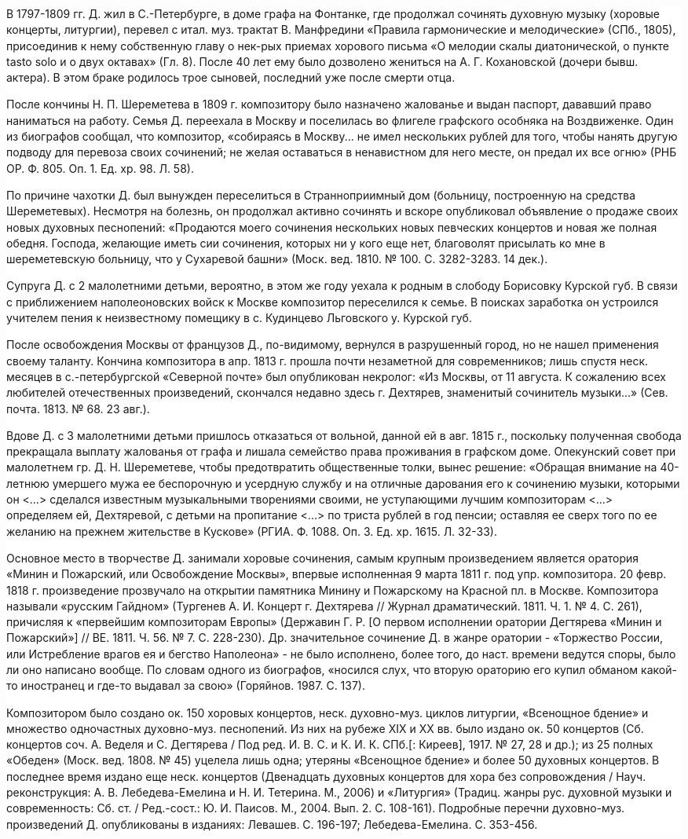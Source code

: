 В 1797-1809 гг. Д. жил в С.-Петербурге, в доме графа на Фонтанке, где продолжал сочинять духовную музыку (хоровые концерты, литургии), перевел с итал. муз. трактат В. Манфредини «Правила гармонические и мелодические» (СПб., 1805), присоединив к нему собственную главу о нек-рых приемах хорового письма «О мелодии скалы диатонической, о пункте tasto solo и о двух октавах» (Гл. 8). После 40 лет ему было дозволено жениться на А. Г. Кохановской (дочери бывш. актера). В этом браке родилось трое сыновей, последний уже после смерти отца.

После кончины Н. П. Шереметева в 1809 г. композитору было назначено жалованье и выдан паспорт, дававший право наниматься на работу. Семья Д. переехала в Москву и поселилась во флигеле графского особняка на Воздвиженке. Один из биографов сообщал, что композитор, «собираясь в Москву... не имел нескольких рублей для того, чтобы нанять другую подводу для перевоза своих сочинений; не желая оставаться в ненавистном для него месте, он предал их все огню» (РНБ ОР. Ф. 805. Оп. 1. Ед. хр. 98. Л. 58).

По причине чахотки Д. был вынужден переселиться в Странноприимный дом (больницу, построенную на средства Шереметевых). Несмотря на болезнь, он продолжал активно сочинять и вскоре опубликовал объявление о продаже своих новых духовных песнопений: «Продаются моего сочинения нескольких новых певческих концертов и новая же полная обедня. Господа, желающие иметь сии сочинения, которых ни у кого еще нет, благоволят присылать ко мне в шереметевскую больницу, что у Сухаревой башни» (Моск. вед. 1810. № 100. С. 3282-3283. 14 дек.).

Супруга Д. с 2 малолетними детьми, вероятно, в этом же году уехала к родным в слободу Борисовку Курской губ. В связи с приближением наполеоновских войск к Москве композитор переселился к семье. В поисках заработка он устроился учителем пения к неизвестному помещику в с. Кудинцево Льговского у. Курской губ.

После освобождения Москвы от французов Д., по-видимому, вернулся в разрушенный город, но не нашел применения своему таланту. Кончина композитора в апр. 1813 г. прошла почти незаметной для современников; лишь спустя неск. месяцев в с.-петербургской «Северной почте» был опубликован некролог: «Из Москвы, от 11 августа. К сожалению всех любителей отечественных произведений, скончался недавно здесь г. Дехтярев, знаменитый сочинитель музыки…» (Сев. почта. 1813. № 68. 23 авг.).

Вдове Д. с 3 малолетними детьми пришлось отказаться от вольной, данной ей в авг. 1815 г., поскольку полученная свобода прекращала выплату жалованья от графа и лишала семейство права проживания в графском доме. Опекунский совет при малолетнем гр. Д. Н. Шереметеве, чтобы предотвратить общественные толки, вынес решение: «Обращая внимание на 40-летнюю умершего мужа ее беспорочную и усердную службу и на отличные дарования его к сочинению музыки, которыми он <…> сделался известным музыкальными творениями своими, не уступающими лучшим композиторам <…> определяем ей, Дехтяревой, с детьми на пропитание <...> по триста рублей в год пенсии; оставляя ее сверх того по ее желанию на прежнем жительстве в Кускове» (РГИА. Ф. 1088. Оп. 3. Ед. хр. 1615. Л. 32-33).

Основное место в творчестве Д. занимали хоровые сочинения, самым крупным произведением является оратория «Минин и Пожарский, или Освобождение Москвы», впервые исполненная 9 марта 1811 г. под упр. композитора. 20 февр. 1818 г. произведение прозвучало на открытии памятника Минину и Пожарскому на Красной пл. в Москве. Композитора называли «русским Гайдном» (Тургенев А. И. Концерт г. Дехтярева // Журнал драматический. 1811. Ч. 1. № 4. С. 261), причисляя к «первейшим композиторам Европы» (Державин Г. Р. [О первом исполнении оратории Дегтярева «Минин и Пожарский»] // ВЕ. 1811. Ч. 56. № 7. С. 228-230). Др. значительное сочинение Д. в жанре оратории - «Торжество России, или Истребление врагов ея и бегство Наполеона» - не было исполнено, более того, до наст. времени ведутся споры, было ли оно написано вообще. По словам одного из биографов, «носился слух, что вторую ораторию его купил обманом какой-то иностранец и где-то выдавал за свою» (Горяйнов. 1987. С. 137).

Композитором было создано ок. 150 хоровых концертов, неск. духовно-муз. циклов литургии, «Всенощное бдение» и множество одночастных духовно-муз. песнопений. Из них на рубеже XIX и XX вв. было издано ок. 50 концертов (Сб. концертов соч. А. Веделя и С. Дегтярева / Под ред. И. В. С. и К. И. К. СПб.[: Киреев], 1917. № 27, 28 и др.); из 25 полных «Обеден» (Моск. вед. 1808. № 45) уцелела лишь одна; утеряны «Всенощное бдение» и более 50 духовных концертов. В последнее время издано еще неск. концертов (Двенадцать духовных концертов для хора без сопровождения / Науч. реконструкция: А. В. Лебедева-Емелина и Н. И. Тетерина. М., 2006) и «Литургия» (Традиц. жанры рус. духовной музыки и современность: Сб. ст. / Ред.-сост.: Ю. И. Паисов. М., 2004. Вып. 2. С. 108-161). Подробные перечни духовно-муз. произведений Д. опубликованы в изданиях: Левашев. С. 196-197; Лебедева-Емелина. С. 353-456.
